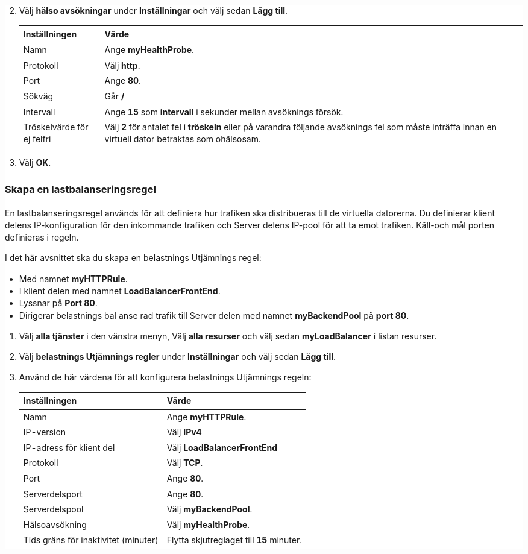 2. Välj **hälso avsökningar** under **Inställningar** och välj sedan **Lägg till**.
    
    | Inställningen | Värde |
    | ------- | ----- |
    | Namn | Ange **myHealthProbe**. |
    | Protokoll | Välj **http**. |
    | Port | Ange **80**.|
    | Sökväg | Går **/** |
    | Intervall | Ange **15** som **intervall** i sekunder mellan avsöknings försök. |
    | Tröskelvärde för ej felfri | Välj **2** för antalet fel i **tröskeln** eller på varandra följande avsöknings fel som måste inträffa innan en virtuell dator betraktas som ohälsosam.|

3. Välj **OK**.

### <a name="create-a-load-balancer-rule"></a>Skapa en lastbalanseringsregel

En lastbalanseringsregel används för att definiera hur trafiken ska distribueras till de virtuella datorerna. Du definierar klient delens IP-konfiguration för den inkommande trafiken och Server delens IP-pool för att ta emot trafiken. Käll-och mål porten definieras i regeln. 

I det här avsnittet ska du skapa en belastnings Utjämnings regel:

* Med namnet **myHTTPRule**.
* I klient delen med namnet **LoadBalancerFrontEnd**.
* Lyssnar på **Port 80**.
* Dirigerar belastnings bal anse rad trafik till Server delen med namnet **myBackendPool** på **port 80**.

1. Välj **alla tjänster** i den vänstra menyn, Välj **alla resurser** och välj sedan **myLoadBalancer** i listan resurser.

2. Välj **belastnings Utjämnings regler** under **Inställningar** och välj sedan **Lägg till**.

3. Använd de här värdena för att konfigurera belastnings Utjämnings regeln:
    
    | Inställningen | Värde |
    | ------- | ----- |
    | Namn | Ange **myHTTPRule**. |
    | IP-version | Välj **IPv4** |
    | IP-adress för klient del | Välj **LoadBalancerFrontEnd** |
    | Protokoll | Välj **TCP**. |
    | Port | Ange **80**.|
    | Serverdelsport | Ange **80**. |
    | Serverdelspool | Välj **myBackendPool**.|
    | Hälsoavsökning | Välj **myHealthProbe**. |
    | Tids gräns för inaktivitet (minuter) | Flytta skjutreglaget till **15** minuter. |
 